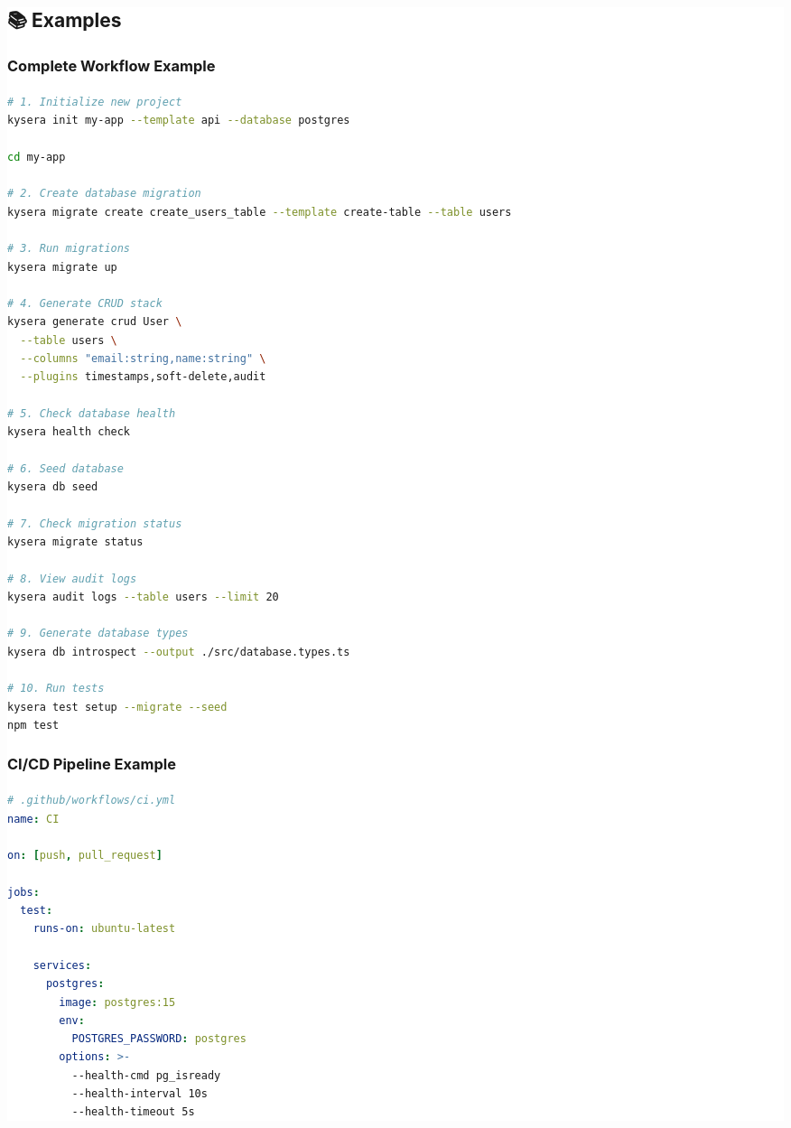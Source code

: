 
## 📚 Examples

### Complete Workflow Example

```bash
# 1. Initialize new project
kysera init my-app --template api --database postgres

cd my-app

# 2. Create database migration
kysera migrate create create_users_table --template create-table --table users

# 3. Run migrations
kysera migrate up

# 4. Generate CRUD stack
kysera generate crud User \
  --table users \
  --columns "email:string,name:string" \
  --plugins timestamps,soft-delete,audit

# 5. Check database health
kysera health check

# 6. Seed database
kysera db seed

# 7. Check migration status
kysera migrate status

# 8. View audit logs
kysera audit logs --table users --limit 20

# 9. Generate database types
kysera db introspect --output ./src/database.types.ts

# 10. Run tests
kysera test setup --migrate --seed
npm test
```

### CI/CD Pipeline Example

```yaml
# .github/workflows/ci.yml
name: CI

on: [push, pull_request]

jobs:
  test:
    runs-on: ubuntu-latest

    services:
      postgres:
        image: postgres:15
        env:
          POSTGRES_PASSWORD: postgres
        options: >-
          --health-cmd pg_isready
          --health-interval 10s
          --health-timeout 5s
```